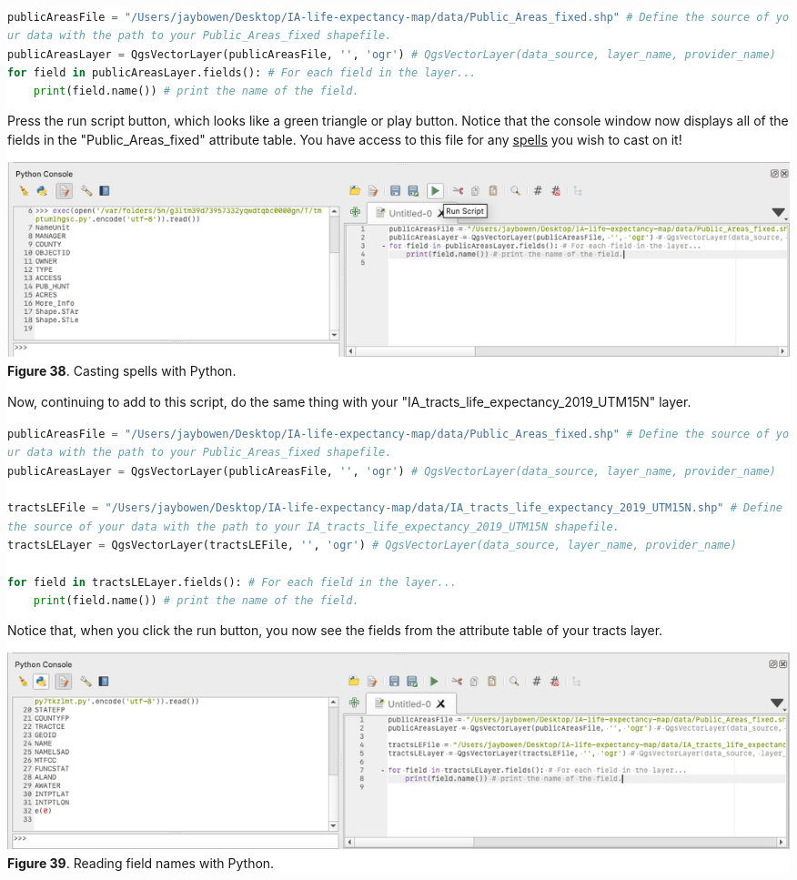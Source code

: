 ```python
publicAreasFile = "/Users/jaybowen/Desktop/IA-life-expectancy-map/data/Public_Areas_fixed.shp" # Define the source of your data with the path to your Public_Areas_fixed shapefile.
publicAreasLayer = QgsVectorLayer(publicAreasFile, '', 'ogr') # QgsVectorLayer(data_source, layer_name, provider_name)
for field in publicAreasLayer.fields(): # For each field in the layer...
    print(field.name()) # print the name of the field.
```

Press the run script button, which looks like a green triangle or play button. Notice that the console window now displays all of the fields in the "Public_Areas_fixed" attribute table. You have access to this file for any [spells](https://docs.qgis.org/testing/en/docs/user_manual/processing_algs/qgis/index.html) you wish to cast on it!

![Casting spells with Python](images/casting-spells-with-python.png)  
**Figure 38**. Casting spells with Python.

Now, continuing to add to this script, do the same thing with your "IA_tracts_life_expectancy_2019_UTM15N" layer.

```python
publicAreasFile = "/Users/jaybowen/Desktop/IA-life-expectancy-map/data/Public_Areas_fixed.shp" # Define the source of your data with the path to your Public_Areas_fixed shapefile.
publicAreasLayer = QgsVectorLayer(publicAreasFile, '', 'ogr') # QgsVectorLayer(data_source, layer_name, provider_name)

tractsLEFile = "/Users/jaybowen/Desktop/IA-life-expectancy-map/data/IA_tracts_life_expectancy_2019_UTM15N.shp" # Define the source of your data with the path to your IA_tracts_life_expectancy_2019_UTM15N shapefile.
tractsLELayer = QgsVectorLayer(tractsLEFile, '', 'ogr') # QgsVectorLayer(data_source, layer_name, provider_name)

for field in tractsLELayer.fields(): # For each field in the layer...
    print(field.name()) # print the name of the field.
```

Notice that, when you click the run button, you now see the fields from the attribute table of your tracts layer.

![Reading field names with Python](images/python-fields.png)  
**Figure 39**. Reading field names with Python.
